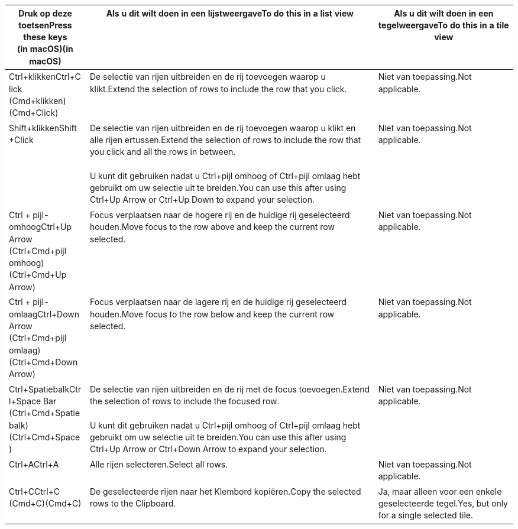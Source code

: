 |<span data-ttu-id="5b3af-267">Druk op deze toetsen</span><span class="sxs-lookup"><span data-stu-id="5b3af-267">Press these keys</span></span><br /><span data-ttu-id="5b3af-268">(in macOS)</span><span class="sxs-lookup"><span data-stu-id="5b3af-268">(in macOS)</span></span>|<span data-ttu-id="5b3af-269">Als u dit wilt doen in een lijstweergave</span><span class="sxs-lookup"><span data-stu-id="5b3af-269">To do this in a list view</span></span> |<span data-ttu-id="5b3af-270">Als u dit wilt doen in een tegelweergave</span><span class="sxs-lookup"><span data-stu-id="5b3af-270">To do this in a tile view</span></span> |
|--------------------------------|--------------------------|--------------------------|
|<span data-ttu-id="5b3af-271">Ctrl+klikken</span><span class="sxs-lookup"><span data-stu-id="5b3af-271">Ctrl+Click</span></span><br /><span data-ttu-id="5b3af-272">(Cmd+klikken)</span><span class="sxs-lookup"><span data-stu-id="5b3af-272">(Cmd+Click)</span></span>|<span data-ttu-id="5b3af-273">De selectie van rijen uitbreiden en de rij toevoegen waarop u klikt.</span><span class="sxs-lookup"><span data-stu-id="5b3af-273">Extend the selection of rows to include the row that you click.</span></span>|<span data-ttu-id="5b3af-274">Niet van toepassing.</span><span class="sxs-lookup"><span data-stu-id="5b3af-274">Not applicable.</span></span>|
|<span data-ttu-id="5b3af-275">Shift+klikken</span><span class="sxs-lookup"><span data-stu-id="5b3af-275">Shift+Click</span></span>|<span data-ttu-id="5b3af-276">De selectie van rijen uitbreiden en de rij toevoegen waarop u klikt en alle rijen ertussen.</span><span class="sxs-lookup"><span data-stu-id="5b3af-276">Extend the selection of rows to include the row that you click and all the rows in between.</span></span><br /><br /><span data-ttu-id="5b3af-277">U kunt dit gebruiken nadat u Ctrl+pijl omhoog of Ctrl+pijl omlaag hebt gebruikt om uw selectie uit te breiden.</span><span class="sxs-lookup"><span data-stu-id="5b3af-277">You can use this after using Ctrl+Up Arrow or Ctrl+Up Down to expand your selection.</span></span>|<span data-ttu-id="5b3af-278">Niet van toepassing.</span><span class="sxs-lookup"><span data-stu-id="5b3af-278">Not applicable.</span></span>|
|<span data-ttu-id="5b3af-279">Ctrl + pijl-omhoog</span><span class="sxs-lookup"><span data-stu-id="5b3af-279">Ctrl+Up Arrow</span></span><br /><span data-ttu-id="5b3af-280">(Ctrl+Cmd+pijl omhoog)</span><span class="sxs-lookup"><span data-stu-id="5b3af-280">(Ctrl+Cmd+Up Arrow)</span></span>|<span data-ttu-id="5b3af-281">Focus verplaatsen naar de hogere rij en de huidige rij geselecteerd houden.</span><span class="sxs-lookup"><span data-stu-id="5b3af-281">Move focus to the row above and keep the current row selected.</span></span>|<span data-ttu-id="5b3af-282">Niet van toepassing.</span><span class="sxs-lookup"><span data-stu-id="5b3af-282">Not applicable.</span></span>|
|<span data-ttu-id="5b3af-283">Ctrl + pijl-omlaag</span><span class="sxs-lookup"><span data-stu-id="5b3af-283">Ctrl+Down Arrow</span></span><br /><span data-ttu-id="5b3af-284">(Ctrl+Cmd+pijl omlaag)</span><span class="sxs-lookup"><span data-stu-id="5b3af-284">(Ctrl+Cmd+Down Arrow)</span></span>|<span data-ttu-id="5b3af-285">Focus verplaatsen naar de lagere rij en de huidige rij geselecteerd houden.</span><span class="sxs-lookup"><span data-stu-id="5b3af-285">Move focus to the row below and keep the current row selected.</span></span>|<span data-ttu-id="5b3af-286">Niet van toepassing.</span><span class="sxs-lookup"><span data-stu-id="5b3af-286">Not applicable.</span></span>|
|<span data-ttu-id="5b3af-287">Ctrl+Spatiebalk</span><span class="sxs-lookup"><span data-stu-id="5b3af-287">Ctrl+Space Bar</span></span><br /><span data-ttu-id="5b3af-288">(Ctrl+Cmd+Spatiebalk)</span><span class="sxs-lookup"><span data-stu-id="5b3af-288">(Ctrl+Cmd+Space)</span></span>|<span data-ttu-id="5b3af-289">De selectie van rijen uitbreiden en de rij met de focus toevoegen.</span><span class="sxs-lookup"><span data-stu-id="5b3af-289">Extend the selection of rows to include the focused row.</span></span><br /><br /><span data-ttu-id="5b3af-290">U kunt dit gebruiken nadat u Ctrl+pijl omhoog of Ctrl+pijl omlaag hebt gebruikt om uw selectie uit te breiden.</span><span class="sxs-lookup"><span data-stu-id="5b3af-290">You can use this after using Ctrl+Up Arrow or Ctrl+Down Arrow to expand your selection.</span></span>|<span data-ttu-id="5b3af-291">Niet van toepassing.</span><span class="sxs-lookup"><span data-stu-id="5b3af-291">Not applicable.</span></span>|
|<span data-ttu-id="5b3af-292">Ctrl+A</span><span class="sxs-lookup"><span data-stu-id="5b3af-292">Ctrl+A</span></span>|<span data-ttu-id="5b3af-293">Alle rijen selecteren.</span><span class="sxs-lookup"><span data-stu-id="5b3af-293">Select all rows.</span></span>|<span data-ttu-id="5b3af-294">Niet van toepassing.</span><span class="sxs-lookup"><span data-stu-id="5b3af-294">Not applicable.</span></span>|
|<span data-ttu-id="5b3af-295">Ctrl+C</span><span class="sxs-lookup"><span data-stu-id="5b3af-295">Ctrl+C</span></span><br /><span data-ttu-id="5b3af-296">(Cmd+C)</span><span class="sxs-lookup"><span data-stu-id="5b3af-296">(Cmd+C)</span></span>|<span data-ttu-id="5b3af-297">De geselecteerde rijen naar het Klembord kopiëren.</span><span class="sxs-lookup"><span data-stu-id="5b3af-297">Copy the selected rows to the Clipboard.</span></span>|<span data-ttu-id="5b3af-298">Ja, maar alleen voor een enkele geselecteerde tegel.</span><span class="sxs-lookup"><span data-stu-id="5b3af-298">Yes, but only for a single selected tile.</span></span>|